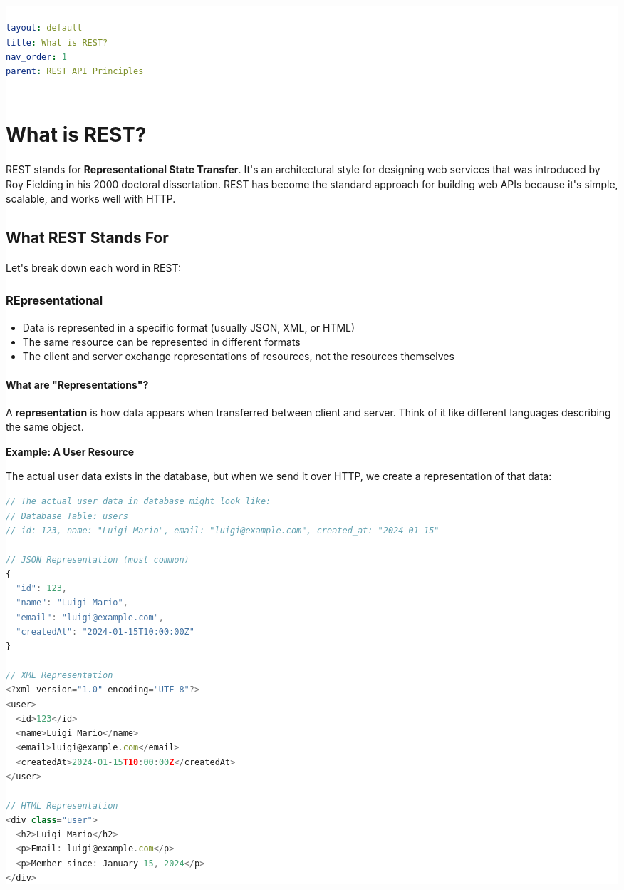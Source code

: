 ```yaml
---
layout: default
title: What is REST?
nav_order: 1
parent: REST API Principles
---
```


# What is REST?

REST stands for **Representational State Transfer**. It's an architectural style for designing web services that was introduced by Roy Fielding in his 2000 doctoral dissertation. REST has become the standard approach for building web APIs because it's simple, scalable, and works well with HTTP.

## What REST Stands For

Let's break down each word in REST:

### **RE**presentational
- Data is represented in a specific format (usually JSON, XML, or HTML)
- The same resource can be represented in different formats
- The client and server exchange representations of resources, not the resources themselves

#### What are "Representations"?

A **representation** is how data appears when transferred between client and server. Think of it like different languages describing the same object.

**Example: A User Resource**

The actual user data exists in the database, but when we send it over HTTP, we create a representation of that data:

```javascript
// The actual user data in database might look like:
// Database Table: users
// id: 123, name: "Luigi Mario", email: "luigi@example.com", created_at: "2024-01-15"

// JSON Representation (most common)
{
  "id": 123,
  "name": "Luigi Mario",
  "email": "luigi@example.com",
  "createdAt": "2024-01-15T10:00:00Z"
}

// XML Representation
<?xml version="1.0" encoding="UTF-8"?>
<user>
  <id>123</id>
  <name>Luigi Mario</name>
  <email>luigi@example.com</email>
  <createdAt>2024-01-15T10:00:00Z</createdAt>
</user>

// HTML Representation
<div class="user">
  <h2>Luigi Mario</h2>
  <p>Email: luigi@example.com</p>
  <p>Member since: January 15, 2024</p>
</div>
```
